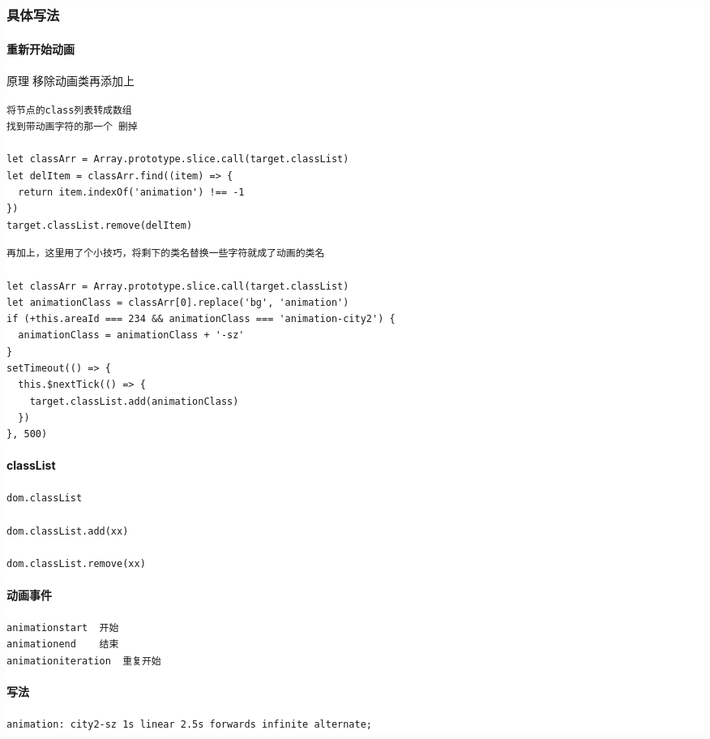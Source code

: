 

### 具体写法

#### 重新开始动画

原理 移除动画类再添加上

```
将节点的class列表转成数组
找到带动画字符的那一个 删掉

let classArr = Array.prototype.slice.call(target.classList)
let delItem = classArr.find((item) => {
  return item.indexOf('animation') !== -1
})
target.classList.remove(delItem)

```

```
再加上，这里用了个小技巧，将剩下的类名替换一些字符就成了动画的类名

let classArr = Array.prototype.slice.call(target.classList)
let animationClass = classArr[0].replace('bg', 'animation')
if (+this.areaId === 234 && animationClass === 'animation-city2') {
  animationClass = animationClass + '-sz'
}
setTimeout(() => {
  this.$nextTick(() => {
    target.classList.add(animationClass)
  })
}, 500)
```

#### classList

```
dom.classList

dom.classList.add(xx)

dom.classList.remove(xx)
```

#### 动画事件

```
animationstart  开始
animationend	结束
animationiteration	重复开始
```

#### 写法

```
animation: city2-sz 1s linear 2.5s forwards infinite alternate;  
```
